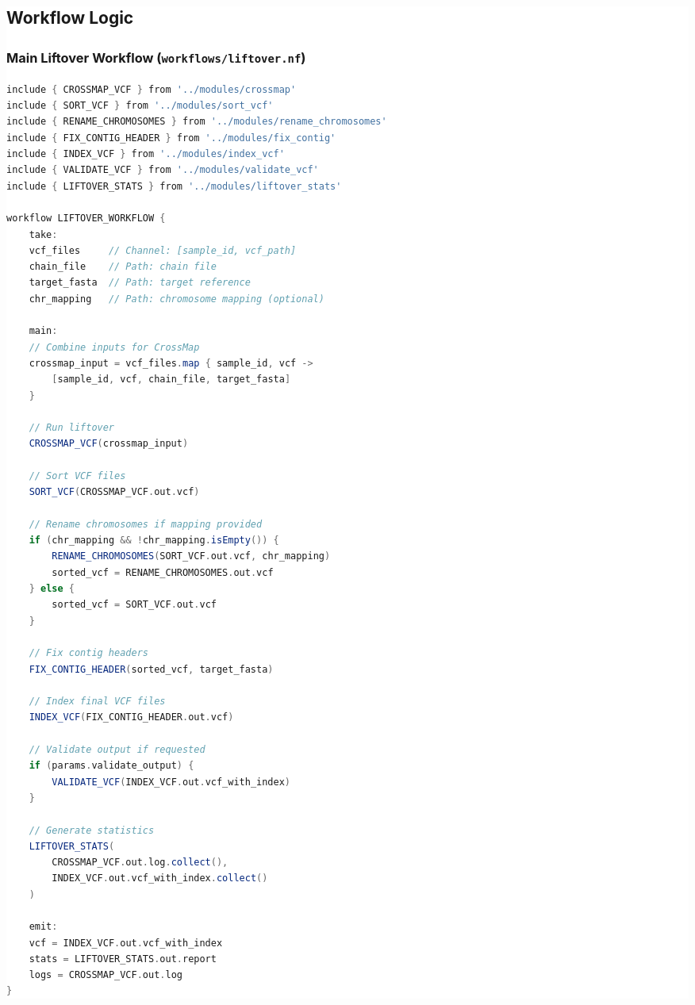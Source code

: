 ## Workflow Logic

### Main Liftover Workflow (`workflows/liftover.nf`)

```groovy
include { CROSSMAP_VCF } from '../modules/crossmap'
include { SORT_VCF } from '../modules/sort_vcf'
include { RENAME_CHROMOSOMES } from '../modules/rename_chromosomes'
include { FIX_CONTIG_HEADER } from '../modules/fix_contig'
include { INDEX_VCF } from '../modules/index_vcf'
include { VALIDATE_VCF } from '../modules/validate_vcf'
include { LIFTOVER_STATS } from '../modules/liftover_stats'

workflow LIFTOVER_WORKFLOW {
    take:
    vcf_files     // Channel: [sample_id, vcf_path]
    chain_file    // Path: chain file
    target_fasta  // Path: target reference
    chr_mapping   // Path: chromosome mapping (optional)

    main:
    // Combine inputs for CrossMap
    crossmap_input = vcf_files.map { sample_id, vcf ->
        [sample_id, vcf, chain_file, target_fasta]
    }

    // Run liftover
    CROSSMAP_VCF(crossmap_input)

    // Sort VCF files
    SORT_VCF(CROSSMAP_VCF.out.vcf)

    // Rename chromosomes if mapping provided
    if (chr_mapping && !chr_mapping.isEmpty()) {
        RENAME_CHROMOSOMES(SORT_VCF.out.vcf, chr_mapping)
        sorted_vcf = RENAME_CHROMOSOMES.out.vcf
    } else {
        sorted_vcf = SORT_VCF.out.vcf
    }

    // Fix contig headers
    FIX_CONTIG_HEADER(sorted_vcf, target_fasta)

    // Index final VCF files
    INDEX_VCF(FIX_CONTIG_HEADER.out.vcf)

    // Validate output if requested
    if (params.validate_output) {
        VALIDATE_VCF(INDEX_VCF.out.vcf_with_index)
    }

    // Generate statistics
    LIFTOVER_STATS(
        CROSSMAP_VCF.out.log.collect(),
        INDEX_VCF.out.vcf_with_index.collect()
    )

    emit:
    vcf = INDEX_VCF.out.vcf_with_index
    stats = LIFTOVER_STATS.out.report
    logs = CROSSMAP_VCF.out.log
}
```